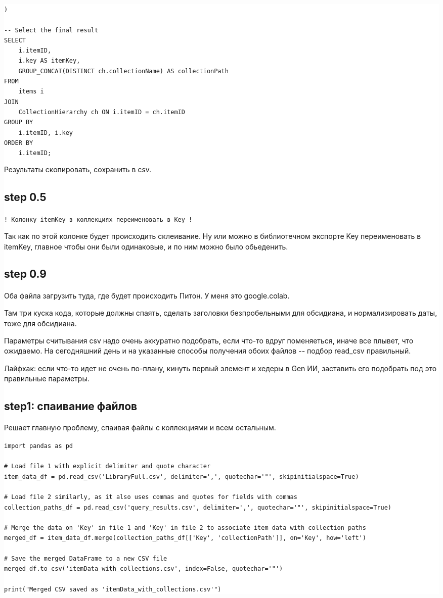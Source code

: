 ```
)

-- Select the final result
SELECT
    i.itemID,
    i.key AS itemKey,
    GROUP_CONCAT(DISTINCT ch.collectionName) AS collectionPath
FROM
    items i
JOIN
    CollectionHierarchy ch ON i.itemID = ch.itemID
GROUP BY
    i.itemID, i.key
ORDER BY
    i.itemID;
```

Результаты скопировать, сохранить в csv.

## step 0.5
`! Колонку itemKey в коллекциях переименовать в Key !`

Так как по этой колонке будет происходить склеивание. Ну или можно в библиотечном экспорте Key переименовать в itemKey, главное чтобы они были одинаковые, и по ним можно было обьеденить.

## step 0.9

Оба файла загрузить туда, где будет происходить Питон. У меня это google.colab.

Там три куска кода, которые должны спаять, сделать заголовки безпробельными для обсидиана, и нормализировать даты, тоже для обсидиана.

Параметры считывания csv надо очень аккуратно подобрать, если что-то вдруг поменяеться, иначе все плывет, что ожидаемо. На сегодняшний день и на указанные способы получения обоих файлов -- подбор read_csv правильный.

Лайфхак: если что-то идет не очень по-плану, кинуть первый элемент и хедеры в Gen ИИ, заставить его подобрать под это правильные параметры.


## step1: спаивание файлов

Решает главную проблему, спаивая файлы с коллекциями и всем остальным.

```
import pandas as pd

# Load file 1 with explicit delimiter and quote character
item_data_df = pd.read_csv('LibraryFull.csv', delimiter=',', quotechar='"', skipinitialspace=True)

# Load file 2 similarly, as it also uses commas and quotes for fields with commas
collection_paths_df = pd.read_csv('query_results.csv', delimiter=',', quotechar='"', skipinitialspace=True)

# Merge the data on 'Key' in file 1 and 'Key' in file 2 to associate item data with collection paths
merged_df = item_data_df.merge(collection_paths_df[['Key', 'collectionPath']], on='Key', how='left')

# Save the merged DataFrame to a new CSV file
merged_df.to_csv('itemData_with_collections.csv', index=False, quotechar='"')

print("Merged CSV saved as 'itemData_with_collections.csv'")

```
